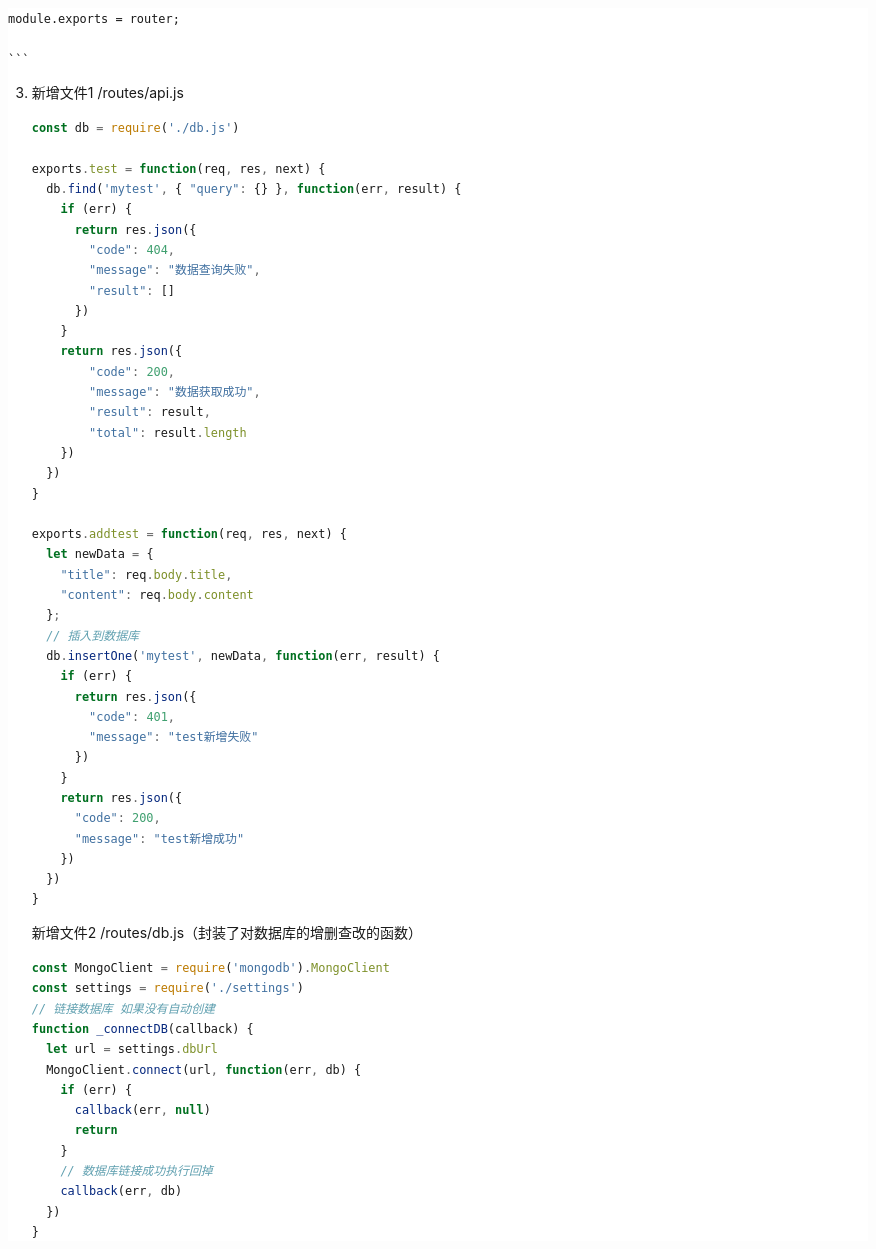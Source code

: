     module.exports = router;
    
    ```
    
3. 新增文件1 /routes/api.js

    ```javascript
    const db = require('./db.js')
    
    exports.test = function(req, res, next) {
      db.find('mytest', { "query": {} }, function(err, result) {
        if (err) {
          return res.json({
            "code": 404,
            "message": "数据查询失败",
            "result": []
          })
        }
        return res.json({
            "code": 200,
            "message": "数据获取成功",
            "result": result,
            "total": result.length
        })
      })
    }
    
    exports.addtest = function(req, res, next) {
      let newData = {
        "title": req.body.title,
        "content": req.body.content
      };
      // 插入到数据库
      db.insertOne('mytest', newData, function(err, result) {
        if (err) {
          return res.json({
            "code": 401,
            "message": "test新增失败"
          })
        }
        return res.json({
          "code": 200,
          "message": "test新增成功"
        })
      })
    }
    ```
    新增文件2 /routes/db.js（封装了对数据库的增删查改的函数）
    ```javascript
    const MongoClient = require('mongodb').MongoClient
    const settings = require('./settings')
    // 链接数据库 如果没有自动创建
    function _connectDB(callback) {
      let url = settings.dbUrl
      MongoClient.connect(url, function(err, db) {
        if (err) {
          callback(err, null)
          return
        }
        // 数据库链接成功执行回掉
        callback(err, db)
      })
    }
    